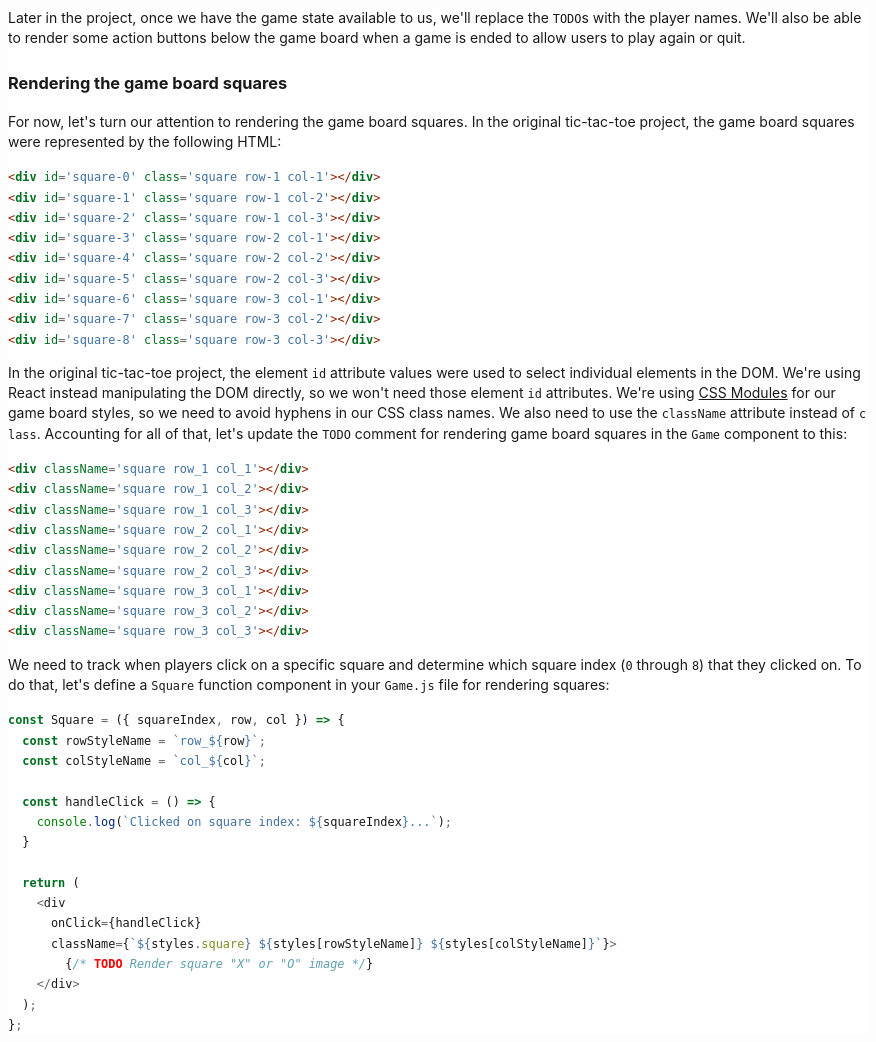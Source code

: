Later in the project, once we have the game state available to us, we'll replace
the `TODO`s with the player names. We'll also be able to render some action
buttons below the game board when a game is ended to allow users to play again
or quit.

### Rendering the game board squares

For now, let's turn our attention to rendering the game board squares. In the
original tic-tac-toe project, the game board squares were represented by the
following HTML:

```html
<div id='square-0' class='square row-1 col-1'></div>
<div id='square-1' class='square row-1 col-2'></div>
<div id='square-2' class='square row-1 col-3'></div>
<div id='square-3' class='square row-2 col-1'></div>
<div id='square-4' class='square row-2 col-2'></div>
<div id='square-5' class='square row-2 col-3'></div>
<div id='square-6' class='square row-3 col-1'></div>
<div id='square-7' class='square row-3 col-2'></div>
<div id='square-8' class='square row-3 col-3'></div>
```

In the original tic-tac-toe project, the element `id` attribute values were used
to select individual elements in the DOM. We're using React instead manipulating
the DOM directly, so we won't need those element `id` attributes. We're using
[CSS Modules][css modules] for our game board styles, so we need to avoid
hyphens in our CSS class names. We also need to use the `className` attribute
instead of `class`. Accounting for all of that, let's update the `TODO` comment
for rendering game board squares in the `Game` component to this:

```html
<div className='square row_1 col_1'></div>
<div className='square row_1 col_2'></div>
<div className='square row_1 col_3'></div>
<div className='square row_2 col_1'></div>
<div className='square row_2 col_2'></div>
<div className='square row_2 col_3'></div>
<div className='square row_3 col_1'></div>
<div className='square row_3 col_2'></div>
<div className='square row_3 col_3'></div>
```

We need to track when players click on a specific square and determine which
square index (`0` through `8`) that they clicked on. To do that, let's define a
`Square` function component in your `Game.js` file for rendering squares:

```js
const Square = ({ squareIndex, row, col }) => {
  const rowStyleName = `row_${row}`;
  const colStyleName = `col_${col}`;

  const handleClick = () => {
    console.log(`Clicked on square index: ${squareIndex}...`);
  }

  return (
    <div
      onClick={handleClick}
      className={`${styles.square} ${styles[rowStyleName]} ${styles[colStyleName]}`}>
        {/* TODO Render square "X" or "O" image */}
    </div>
  );
};
```


[npm ws]: https://www.npmjs.com/package/ws
[css modules]: https://github.com/css-modules/css-modules
[ws ping pong]: https://www.npmjs.com/package/ws#how-to-detect-and-close-broken-connections
[heroku]: https://www.heroku.com/
[mdn class getter]: https://developer.mozilla.org/en-US/docs/Web/JavaScript/Reference/Functions/get